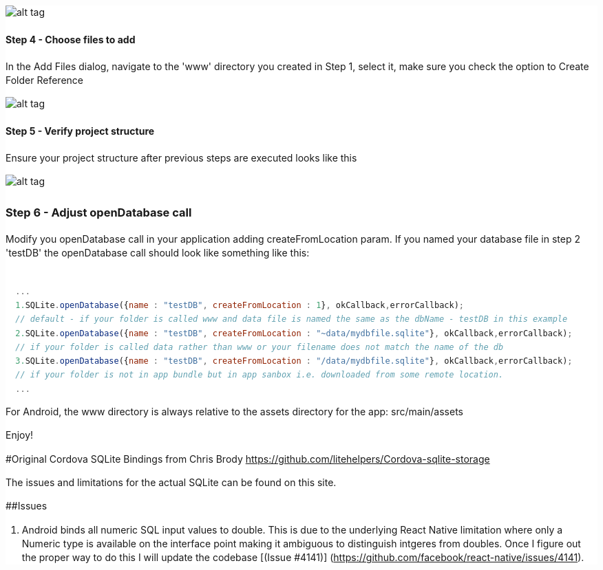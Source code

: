 ![alt tag](https://raw.github.com/andpor/react-native-sqlite-storage/master/instructions/addFilesToProject.png)

#### Step 4 - Choose files to add

In the Add Files dialog, navigate to the 'www' directory you created in Step 1, select it, make sure you check the option to Create Folder Reference

![alt tag](https://raw.github.com/andpor/react-native-sqlite-storage/master/instructions/addFilesToProjectSelect.png)

#### Step 5 - Verify project structure

Ensure your project structure after previous steps are executed looks like this

![alt tag](https://raw.github.com/andpor/react-native-sqlite-storage/master/instructions/projectStructureAfter.png)

### Step 6 - Adjust openDatabase call

Modify you openDatabase call in your application adding createFromLocation param. If you named your database file in step 2 'testDB' the openDatabase call should look like something like this:
```js

  ...
  1.SQLite.openDatabase({name : "testDB", createFromLocation : 1}, okCallback,errorCallback); 
  // default - if your folder is called www and data file is named the same as the dbName - testDB in this example
  2.SQLite.openDatabase({name : "testDB", createFromLocation : "~data/mydbfile.sqlite"}, okCallback,errorCallback); 
  // if your folder is called data rather than www or your filename does not match the name of the db
  3.SQLite.openDatabase({name : "testDB", createFromLocation : "/data/mydbfile.sqlite"}, okCallback,errorCallback); 
  // if your folder is not in app bundle but in app sanbox i.e. downloaded from some remote location.
  ...

```
For Android, the www directory is always relative to the assets directory for the app: src/main/assets

Enjoy!

#Original Cordova SQLite Bindings from Chris Brody
https://github.com/litehelpers/Cordova-sqlite-storage

The issues and limitations for the actual SQLite can be found on this site.

##Issues

1. Android binds all numeric SQL input values to double. This is due to the underlying React Native limitation where only a Numeric type is available on the interface point making it ambiguous to distinguish intgeres from doubles. Once I figure out the proper way to do this I will update the codebase [(Issue #4141)] (https://github.com/facebook/react-native/issues/4141).

